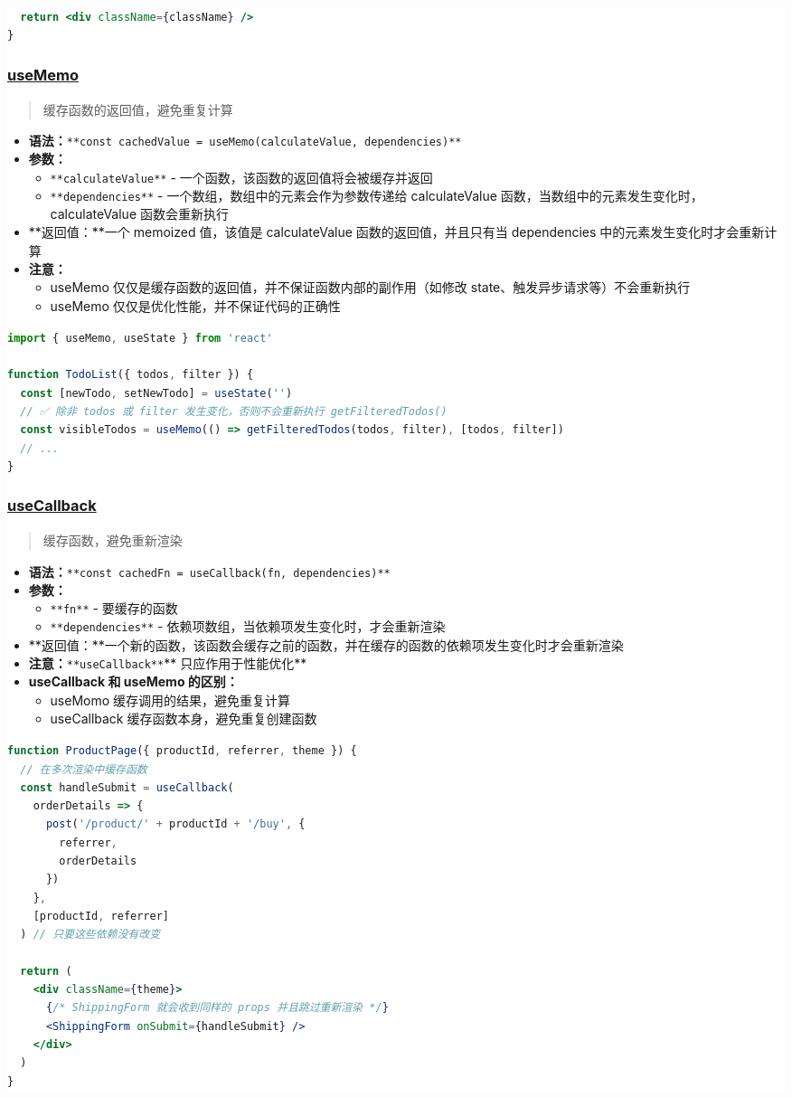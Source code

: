 ```jsx
  return <div className={className} />
}
```

### [useMemo](https://zh-hans.react.dev/reference/react/useMemo)
> 缓存函数的返回值，避免重复计算
>

+ **语法：**`**const cachedValue = useMemo(calculateValue, dependencies)**`
+ **参数：**
    - `**calculateValue**` - 一个函数，该函数的返回值将会被缓存并返回
    - `**dependencies**` - 一个数组，数组中的元素会作为参数传递给 calculateValue 函数，当数组中的元素发生变化时，calculateValue 函数会重新执行
+ **返回值：**一个 memoized 值，该值是 calculateValue 函数的返回值，并且只有当 dependencies 中的元素发生变化时才会重新计算
+ **注意：**
    - useMemo 仅仅是缓存函数的返回值，并不保证函数内部的副作用（如修改 state、触发异步请求等）不会重新执行
    - useMemo 仅仅是优化性能，并不保证代码的正确性

```jsx
import { useMemo, useState } from 'react'

function TodoList({ todos, filter }) {
  const [newTodo, setNewTodo] = useState('')
  // ✅ 除非 todos 或 filter 发生变化，否则不会重新执行 getFilteredTodos()
  const visibleTodos = useMemo(() => getFilteredTodos(todos, filter), [todos, filter])
  // ...
}
```

### [useCallback](https://zh-hans.react.dev/reference/react/useCallback)
> 缓存函数，避免重新渲染
>

+ **语法：**`**const cachedFn = useCallback(fn, dependencies)**`
+ **参数：**
    - `**fn**` - 要缓存的函数
    - `**dependencies**` - 依赖项数组，当依赖项发生变化时，才会重新渲染
+ **返回值：**一个新的函数，该函数会缓存之前的函数，并在缓存的函数的依赖项发生变化时才会重新渲染
+ **注意：**`**useCallback**`** 只应作用于性能优化**
+ **useCallback 和 useMemo 的区别：**
    - useMomo 缓存调用的结果，避免重复计算
    - useCallback 缓存函数本身，避免重复创建函数

```jsx
function ProductPage({ productId, referrer, theme }) {
  // 在多次渲染中缓存函数
  const handleSubmit = useCallback(
    orderDetails => {
      post('/product/' + productId + '/buy', {
        referrer,
        orderDetails
      })
    },
    [productId, referrer]
  ) // 只要这些依赖没有改变

  return (
    <div className={theme}>
      {/* ShippingForm 就会收到同样的 props 并且跳过重新渲染 */}
      <ShippingForm onSubmit={handleSubmit} />
    </div>
  )
}
```